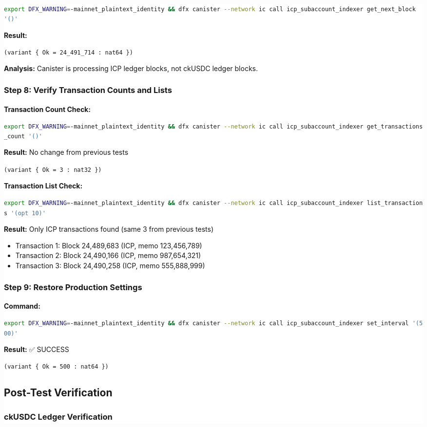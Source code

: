 ```bash
export DFX_WARNING=-mainnet_plaintext_identity && dfx canister --network ic call icp_subaccount_indexer get_next_block '()'
```

**Result:**

```
(variant { Ok = 24_491_714 : nat64 })
```

**Analysis:** Canister is processing ICP ledger blocks, not ckUSDC ledger blocks.

### Step 8: Verify Transaction Counts and Lists

**Transaction Count Check:**

```bash
export DFX_WARNING=-mainnet_plaintext_identity && dfx canister --network ic call icp_subaccount_indexer get_transactions_count '()'
```

**Result:** No change from previous tests

```
(variant { Ok = 3 : nat32 })
```

**Transaction List Check:**

```bash
export DFX_WARNING=-mainnet_plaintext_identity && dfx canister --network ic call icp_subaccount_indexer list_transactions '(opt 10)'
```

**Result:** Only ICP transactions found (same 3 from previous tests)

- Transaction 1: Block 24,489,683 (ICP, memo 123,456,789)
- Transaction 2: Block 24,490,166 (ICP, memo 987,654,321)
- Transaction 3: Block 24,490,258 (ICP, memo 555,888,999)

### Step 9: Restore Production Settings

**Command:**

```bash
export DFX_WARNING=-mainnet_plaintext_identity && dfx canister --network ic call icp_subaccount_indexer set_interval '(500)'
```

**Result:** ✅ SUCCESS

```
(variant { Ok = 500 : nat64 })
```

## Post-Test Verification

### ckUSDC Ledger Verification
